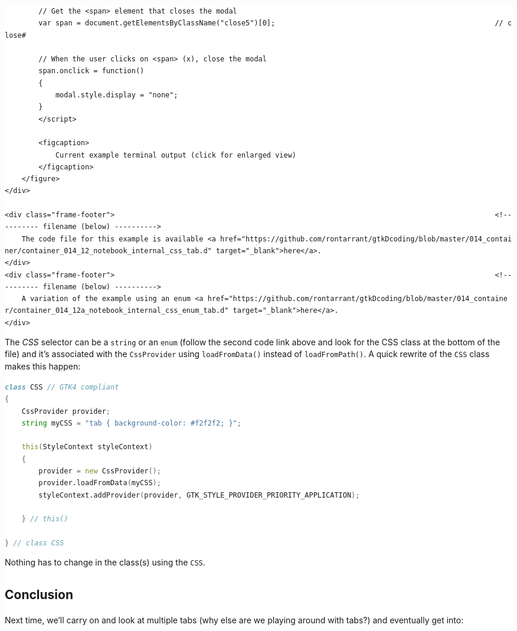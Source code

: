 			// Get the <span> element that closes the modal
			var span = document.getElementsByClassName("close5")[0];													// close#
			
			// When the user clicks on <span> (x), close the modal
			span.onclick = function()
			{ 
				modal.style.display = "none";
			}
			</script>

			<figcaption>
				Current example terminal output (click for enlarged view)
			</figcaption>
		</figure>
	</div>

	<div class="frame-footer">																							<!---------- filename (below) ---------->
		The code file for this example is available <a href="https://github.com/rontarrant/gtkDcoding/blob/master/014_container/container_014_12_notebook_internal_css_tab.d" target="_blank">here</a>.
	</div>
	<div class="frame-footer">																							<!---------- filename (below) ---------->
		A variation of the example using an enum <a href="https://github.com/rontarrant/gtkDcoding/blob/master/014_container/container_014_12a_notebook_internal_css_enum_tab.d" target="_blank">here</a>.
	</div>
</div>


The *CSS* selector can be a `string` or an `enum` (follow the second code link above and look for the CSS class at the bottom of the file) and it’s associated with the `CssProvider` using `loadFromData()` instead of `loadFromPath()`. A quick rewrite of the `CSS` class makes this happen:

```d
class CSS // GTK4 compliant
{
	CssProvider provider;
	string myCSS = "tab { background-color: #f2f2f2; }";

	this(StyleContext styleContext)
	{
		provider = new CssProvider();
		provider.loadFromData(myCSS);
		styleContext.addProvider(provider, GTK_STYLE_PROVIDER_PRIORITY_APPLICATION);
		
	} // this()	
	
} // class CSS
```

Nothing has to change in the class(s) using the `CSS`.

## Conclusion

Next time, we’ll carry on and look at multiple tabs (why else are we playing around with tabs?) and eventually get into:
